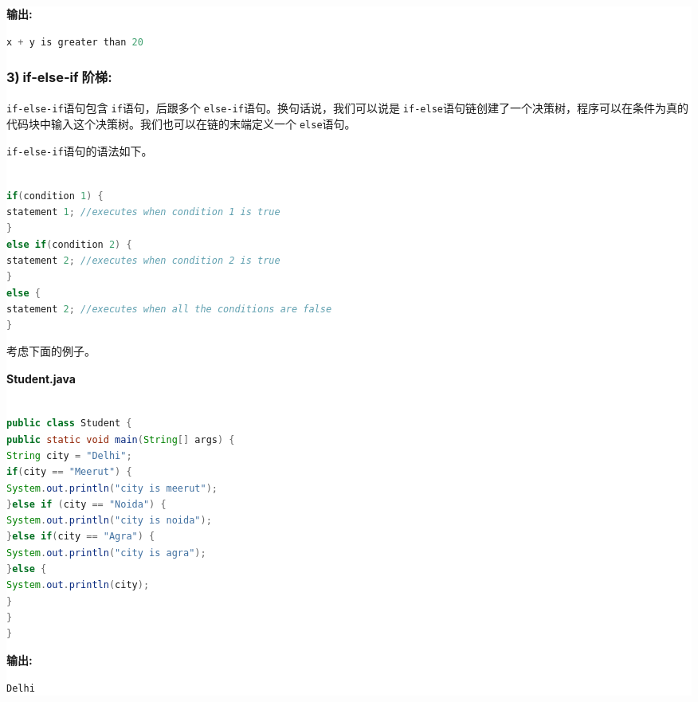 **输出:**

```java
x + y is greater than 20

```

### 3) if-else-if 阶梯:

`if-else-if`语句包含 `if`语句，后跟多个 `else-if`语句。换句话说，我们可以说是 `if-else`语句链创建了一个决策树，程序可以在条件为真的代码块中输入这个决策树。我们也可以在链的末端定义一个 `else`语句。

`if-else-if`语句的语法如下。

```java

if(condition 1) {  
statement 1; //executes when condition 1 is true 
}
else if(condition 2) {
statement 2; //executes when condition 2 is true 
}
else {
statement 2; //executes when all the conditions are false 
}

```

考虑下面的例子。

**Student.java**

```java

public class Student {
public static void main(String[] args) {
String city = "Delhi";
if(city == "Meerut") {
System.out.println("city is meerut");
}else if (city == "Noida") {
System.out.println("city is noida");
}else if(city == "Agra") {
System.out.println("city is agra");
}else {
System.out.println(city);
}
}
}

```

**输出:**

```java
Delhi

```
